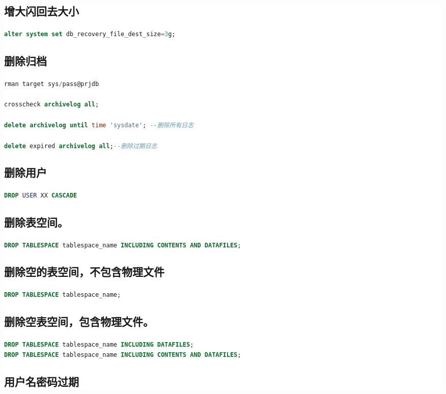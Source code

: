 ## 增大闪回去大小

~~~sql
alter system set db_recovery_file_dest_size=3g;
~~~



## 删除归档

~~~sql
rman target sys/pass@prjdb

crosscheck archivelog all;

delete archivelog until time 'sysdate'; --删除所有日志

delete expired archivelog all;--删除过期日志
~~~



## 删除用户

~~~sql
DROP USER XX CASCADE
~~~



## 删除表空间。

~~~sql
DROP TABLESPACE tablespace_name INCLUDING CONTENTS AND DATAFILES;
~~~



## 删除空的表空间，不包含物理文件

~~~sql
DROP TABLESPACE tablespace_name;
~~~



## 删除空表空间，包含物理文件。

~~~sql
DROP TABLESPACE tablespace_name INCLUDING DATAFILES;
DROP TABLESPACE tablespace_name INCLUDING CONTENTS AND DATAFILES;
~~~



## 用户名密码过期
